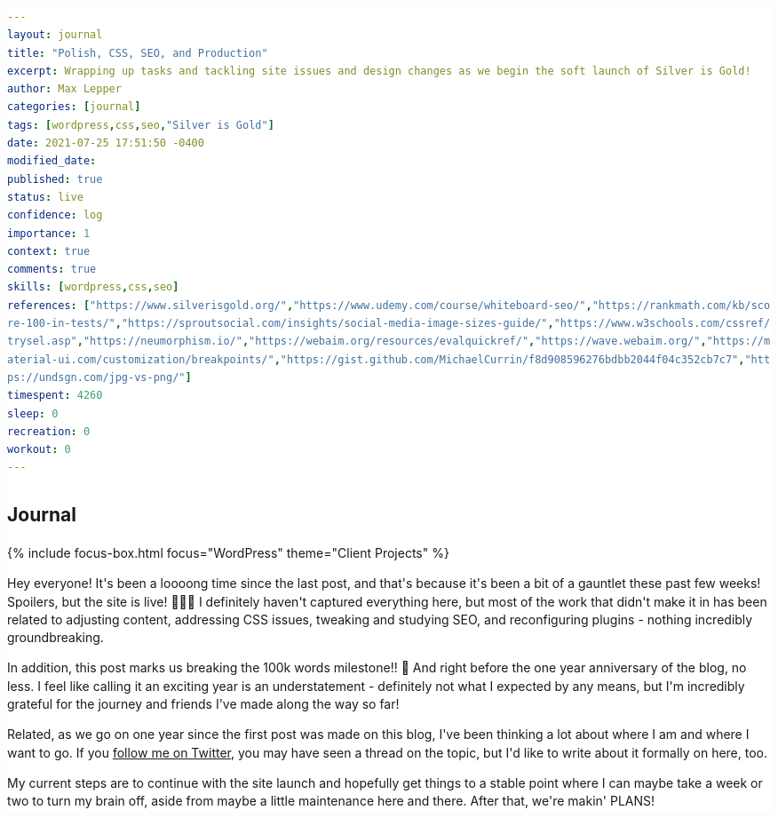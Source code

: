 ```yaml
---
layout: journal
title: "Polish, CSS, SEO, and Production"
excerpt: Wrapping up tasks and tackling site issues and design changes as we begin the soft launch of Silver is Gold!
author: Max Lepper
categories: [journal]
tags: [wordpress,css,seo,"Silver is Gold"]
date: 2021-07-25 17:51:50 -0400
modified_date: 
published: true
status: live
confidence: log
importance: 1
context: true
comments: true
skills: [wordpress,css,seo]
references: ["https://www.silverisgold.org/","https://www.udemy.com/course/whiteboard-seo/","https://rankmath.com/kb/score-100-in-tests/","https://sproutsocial.com/insights/social-media-image-sizes-guide/","https://www.w3schools.com/cssref/trysel.asp","https://neumorphism.io/","https://webaim.org/resources/evalquickref/","https://wave.webaim.org/","https://material-ui.com/customization/breakpoints/","https://gist.github.com/MichaelCurrin/f8d908596276bdbb2044f04c352cb7c7","https://undsgn.com/jpg-vs-png/"]
timespent: 4260
sleep: 0
recreation: 0
workout: 0
---
```


## Journal

{% include focus-box.html focus="WordPress" theme="Client Projects" %}

Hey everyone! It's been a loooong time since the last post, and that's because it's been a bit of a gauntlet these past few weeks! Spoilers, but the site is live! 🎉🥳🎊 I definitely haven't captured everything here, but most of the work that didn't make it in has been related to adjusting content, addressing CSS issues, tweaking and studying SEO, and reconfiguring plugins - nothing incredibly groundbreaking.

In addition, this post marks us breaking the 100k words milestone!! 🤯 And right before the one year anniversary of the blog, no less. I feel like calling it an exciting year is an understatement - definitely not what I expected by any means, but I'm incredibly grateful for the journey and friends I've made along the way so far!

Related, as we go on one year since the first post was made on this blog, I've been thinking a lot about where I am and where I want to go. If you [follow me on Twitter](https://twitter.com/intent/user?screen_name=MaxLepper), you may have seen a thread on the topic, but I'd like to write about it formally on here, too.

My current steps are to continue with the site launch and hopefully get things to a stable point where I can maybe take a week or two to turn my brain off, aside from maybe a little maintenance here and there. After that, we're makin' PLANS!
